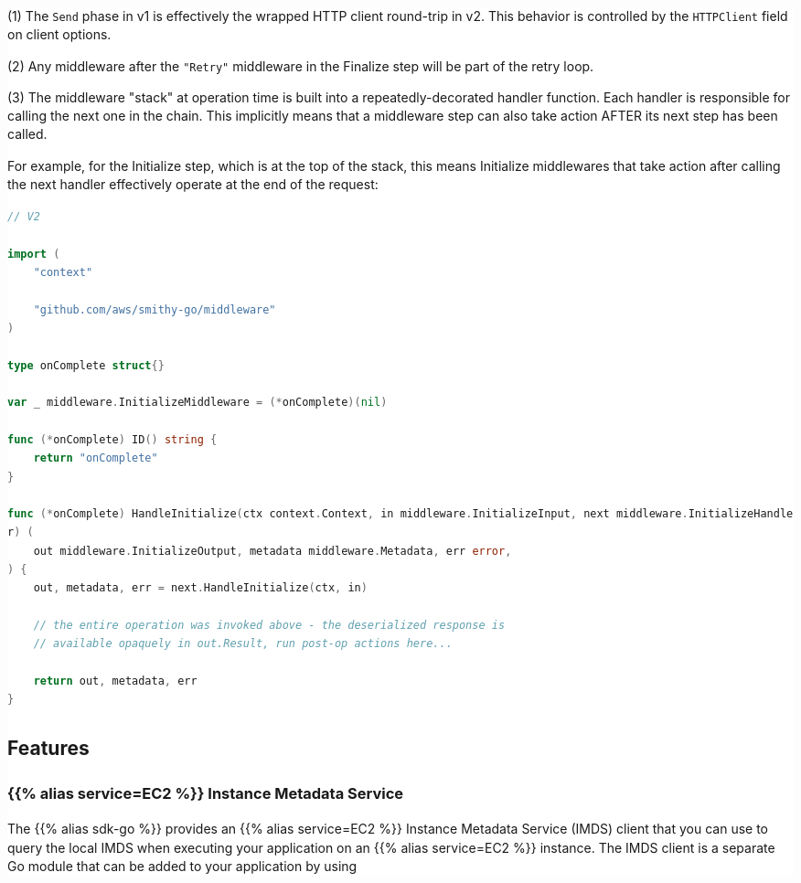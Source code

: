 (1) The `Send` phase in v1 is effectively the wrapped HTTP client round-trip in
v2. This behavior is controlled by the `HTTPClient` field on client options.

(2) Any middleware after the `"Retry"` middleware in the Finalize step will be
part of the retry loop.

(3) The middleware "stack" at operation time is built into a
repeatedly-decorated handler function. Each handler is responsible for calling
the next one in the chain. This implicitly means that a middleware step can
also take action AFTER its next step has been called.

For example, for the Initialize step, which is at the top of the stack, this
means Initialize middlewares that take action after calling the next handler
effectively operate at the end of the request:

```go
// V2

import (
    "context"

    "github.com/aws/smithy-go/middleware"
)

type onComplete struct{}

var _ middleware.InitializeMiddleware = (*onComplete)(nil)

func (*onComplete) ID() string {
    return "onComplete"
}

func (*onComplete) HandleInitialize(ctx context.Context, in middleware.InitializeInput, next middleware.InitializeHandler) (
    out middleware.InitializeOutput, metadata middleware.Metadata, err error,
) {
    out, metadata, err = next.HandleInitialize(ctx, in)

    // the entire operation was invoked above - the deserialized response is
    // available opaquely in out.Result, run post-op actions here...

    return out, metadata, err
}
```

## Features

### {{% alias service=EC2 %}} Instance Metadata Service

The {{% alias sdk-go %}} provides an {{% alias service=EC2 %}} Instance Metadata Service (IMDS) client that you can use
to query the local IMDS when executing your application on an {{% alias service=EC2 %}} instance. The IMDS client is
a separate Go module that can be added to your application by using
